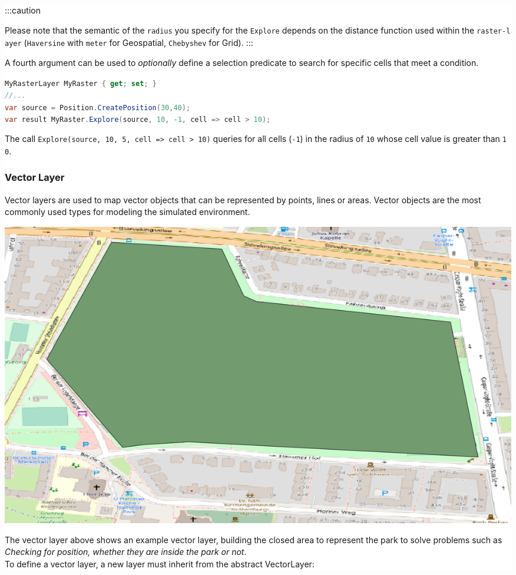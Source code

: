 
:::caution

Please note that the semantic of the `radius` you specify for the `Explore` depends on the distance function used within the `raster-layer` (`Haversine` with `meter` for Geospatial, `Chebyshev` for Grid).
:::

A fourth argument can be used to _optionally_ define a selection predicate to search for specific cells that meet a condition.

```csharp
MyRasterLayer MyRaster { get; set; }
//...
var source = Position.CreatePosition(30,40);
var result MyRaster.Explore(source, 10, -1, cell => cell > 10);
```

The call `Explore(source, 10, 5, cell => cell > 10)` queries for all cells (`-1`) in the radius of `10` whose cell value is greater than `10`.

### Vector Layer

Vector layers are used to map vector objects that can be represented by points, lines or areas. Vector objects are the most commonly used types for modeling the simulated environment.

![HammerparkRaster](vector_hammerpark.png)

The vector layer above shows an example vector layer, building the closed area to represent the park to solve problems such as _Checking for position, whether they are inside the park or not_.  
To define a vector layer, a new layer must inherit from the abstract VectorLayer:
